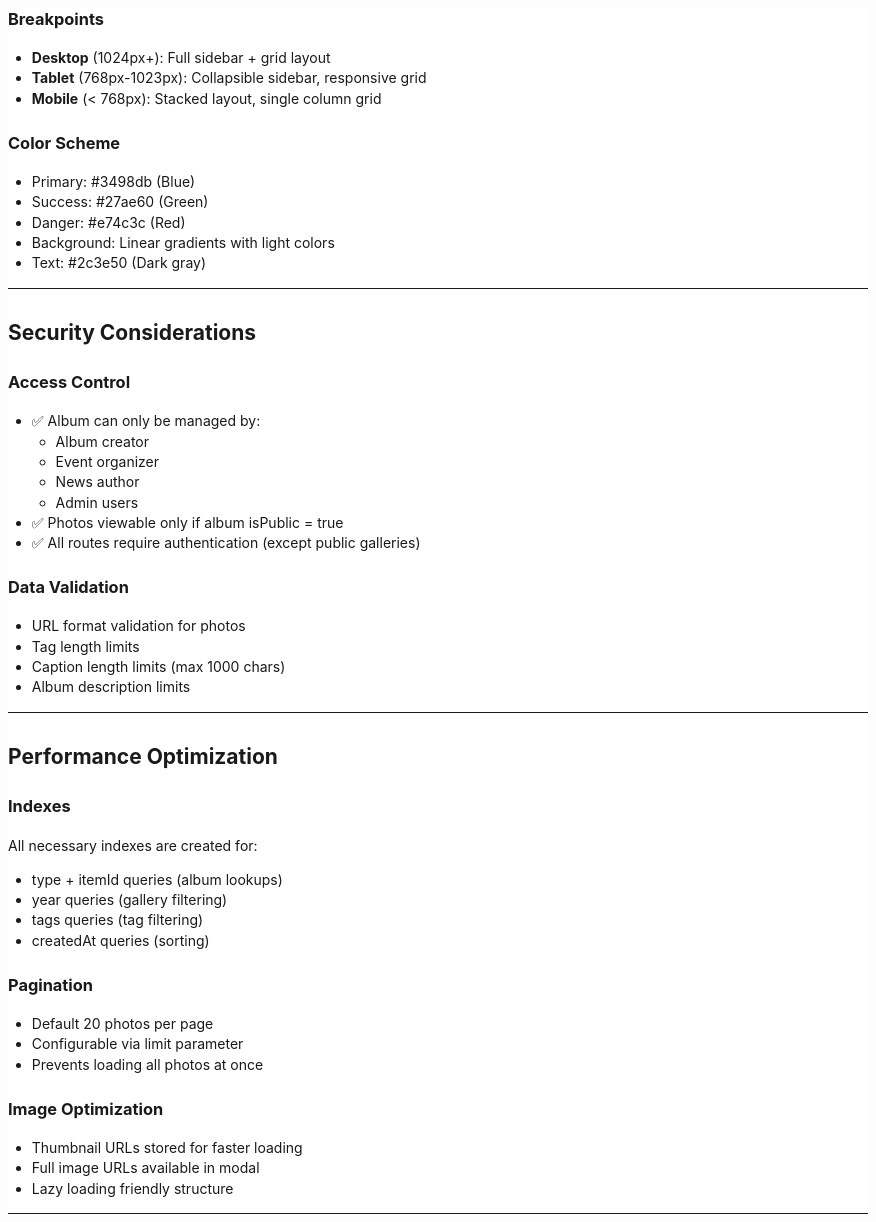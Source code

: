 ### Breakpoints
- **Desktop** (1024px+): Full sidebar + grid layout
- **Tablet** (768px-1023px): Collapsible sidebar, responsive grid
- **Mobile** (< 768px): Stacked layout, single column grid

### Color Scheme
- Primary: #3498db (Blue)
- Success: #27ae60 (Green)
- Danger: #e74c3c (Red)
- Background: Linear gradients with light colors
- Text: #2c3e50 (Dark gray)

---

## Security Considerations

### Access Control
- ✅ Album can only be managed by:
  - Album creator
  - Event organizer
  - News author
  - Admin users
- ✅ Photos viewable only if album isPublic = true
- ✅ All routes require authentication (except public galleries)

### Data Validation
- URL format validation for photos
- Tag length limits
- Caption length limits (max 1000 chars)
- Album description limits

---

## Performance Optimization

### Indexes
All necessary indexes are created for:
- type + itemId queries (album lookups)
- year queries (gallery filtering)
- tags queries (tag filtering)
- createdAt queries (sorting)

### Pagination
- Default 20 photos per page
- Configurable via limit parameter
- Prevents loading all photos at once

### Image Optimization
- Thumbnail URLs stored for faster loading
- Full image URLs available in modal
- Lazy loading friendly structure

---